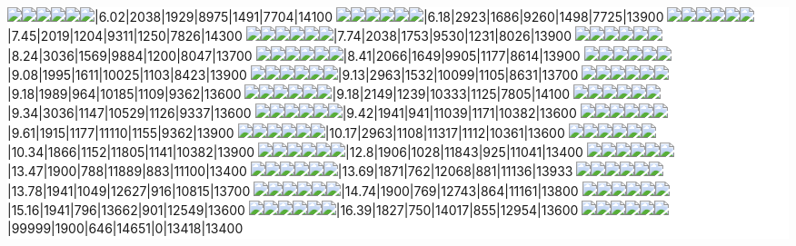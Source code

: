 ![](/item/3153.png)![](/item/3124.png)![](/item/3091.png)![](/item/3156.png)![](/item/1001.png)![](/item/1038.png)|6.02|2038|1929|8975|1491|7704|14100
![](/item/3153.png)![](/item/3091.png)![](/item/3036.png)![](/item/3156.png)![](/item/1001.png)![](/item/1038.png)|6.18|2923|1686|9260|1498|7725|13900
![](/item/3091.png)![](/item/3156.png)![](/item/6675.png)![](/item/3153.png)![](/item/1001.png)![](/item/1038.png)|7.45|2019|1204|9311|1250|7826|14300
![](/item/3153.png)![](/item/3124.png)![](/item/3156.png)![](/item/3139.png)![](/item/1001.png)![](/item/1038.png)|7.74|2038|1753|9530|1231|8026|13900
![](/item/3153.png)![](/item/3156.png)![](/item/3036.png)![](/item/3139.png)![](/item/1001.png)![](/item/1038.png)|8.24|3036|1569|9884|1200|8047|13700
![](/item/3153.png)![](/item/3124.png)![](/item/3156.png)![](/item/3026.png)![](/item/1001.png)![](/item/1038.png)|8.41|2066|1649|9905|1177|8614|13900
![](/item/3153.png)![](/item/3124.png)![](/item/3156.png)![](/item/6035.png)![](/item/1001.png)![](/item/1038.png)|9.08|1995|1611|10025|1103|8423|13900
![](/item/3153.png)![](/item/3156.png)![](/item/3036.png)![](/item/3026.png)![](/item/1001.png)![](/item/1038.png)|9.13|2963|1532|10099|1105|8631|13700
![](/item/6672.png)![](/item/3091.png)![](/item/3156.png)![](/item/3139.png)![](/item/1001.png)![](/item/1038.png)|9.18|1989|964|10185|1109|9362|13600
![](/item/3153.png)![](/item/3091.png)![](/item/3156.png)![](/item/3072.png)![](/item/1001.png)![](/item/1038.png)|9.18|2149|1239|10333|1125|7805|14100
![](/item/3091.png)![](/item/3156.png)![](/item/3139.png)![](/item/3036.png)![](/item/1001.png)![](/item/1038.png)|9.34|3036|1147|10529|1126|9337|13600
![](/item/6672.png)![](/item/3091.png)![](/item/3156.png)![](/item/3026.png)![](/item/1001.png)![](/item/1038.png)|9.42|1941|941|11039|1171|10382|13600
![](/item/3153.png)![](/item/3091.png)![](/item/3156.png)![](/item/3139.png)![](/item/1001.png)![](/item/1038.png)|9.61|1915|1177|11110|1155|9362|13900
![](/item/3091.png)![](/item/3156.png)![](/item/3026.png)![](/item/3036.png)![](/item/1001.png)![](/item/1038.png)|10.17|2963|1108|11317|1112|10361|13600
![](/item/3153.png)![](/item/3091.png)![](/item/3156.png)![](/item/3026.png)![](/item/1001.png)![](/item/1038.png)|10.34|1866|1152|11805|1141|10382|13900
![](/item/3091.png)![](/item/3156.png)![](/item/6609.png)![](/item/3026.png)![](/item/1001.png)![](/item/1038.png)|12.8|1906|1028|11843|925|11041|13400
![](/item/3156.png)![](/item/3026.png)![](/item/6035.png)![](/item/6672.png)![](/item/1001.png)![](/item/1038.png)|13.47|1900|788|11889|883|11100|13400
![](/item/3091.png)![](/item/3156.png)![](/item/3078.png)![](/item/3026.png)![](/item/1001.png)![](/item/1038.png)|13.69|1871|762|12068|881|11136|13933
![](/item/3153.png)![](/item/3156.png)![](/item/3139.png)![](/item/3026.png)![](/item/1001.png)![](/item/1038.png)|13.78|1941|1049|12627|916|10815|13700
![](/item/3091.png)![](/item/3156.png)![](/item/6630.png)![](/item/3026.png)![](/item/1001.png)![](/item/1038.png)|14.74|1900|769|12743|864|11161|13800
![](/item/3091.png)![](/item/3156.png)![](/item/3139.png)![](/item/3026.png)![](/item/1001.png)![](/item/1038.png)|15.16|1941|796|13662|901|12549|13600
![](/item/3091.png)![](/item/3156.png)![](/item/3026.png)![](/item/6035.png)![](/item/1001.png)![](/item/1038.png)|16.39|1827|750|14017|855|12954|13600
![](/item/3156.png)![](/item/3139.png)![](/item/3026.png)![](/item/6035.png)![](/item/1001.png)![](/item/1038.png)|99999|1900|646|14651|0|13418|13400

























